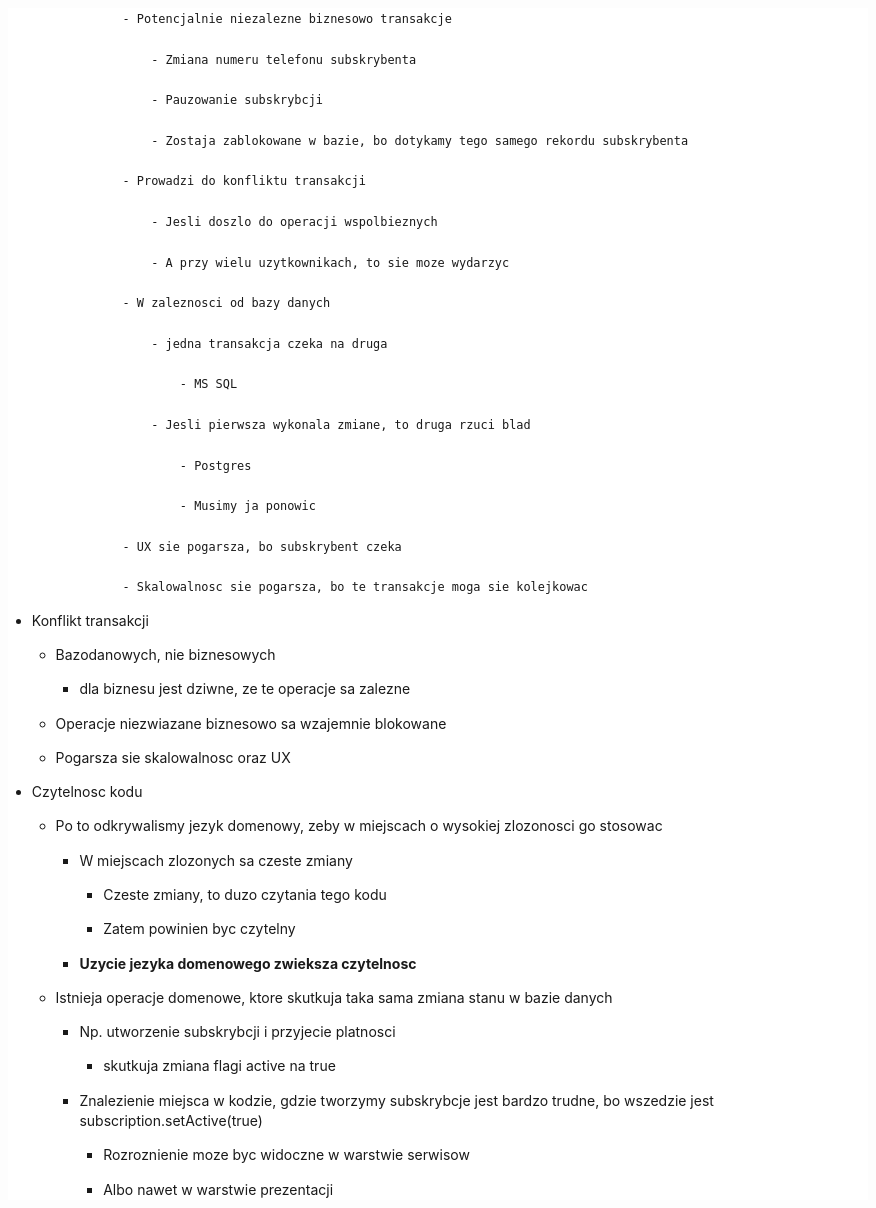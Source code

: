 					- Potencjalnie niezalezne biznesowo transakcje

						- Zmiana numeru telefonu subskrybenta

						- Pauzowanie subskrybcji

						- Zostaja zablokowane w bazie, bo dotykamy tego samego rekordu subskrybenta

					- Prowadzi do konfliktu transakcji

						- Jesli doszlo do operacji wspolbieznych

						- A przy wielu uzytkownikach, to sie moze wydarzyc

					- W zaleznosci od bazy danych

						- jedna transakcja czeka na druga

							- MS SQL

						- Jesli pierwsza wykonala zmiane, to druga rzuci blad

							- Postgres

							- Musimy ja ponowic

					- UX sie pogarsza, bo subskrybent czeka

					- Skalowalnosc sie pogarsza, bo te transakcje moga sie kolejkowac

- Konflikt transakcji

	- Bazodanowych, nie biznesowych

		- dla biznesu jest dziwne, ze te operacje sa zalezne

	- Operacje niezwiazane biznesowo sa wzajemnie blokowane

	- Pogarsza sie skalowalnosc oraz UX

- Czytelnosc kodu

	- Po to odkrywalismy jezyk domenowy, zeby w miejscach o wysokiej zlozonosci go stosowac

		- W miejscach zlozonych sa czeste zmiany

			- Czeste zmiany, to duzo czytania tego kodu

			- Zatem powinien byc czytelny

		- **Uzycie jezyka domenowego zwieksza czytelnosc**

	- Istnieja operacje domenowe, ktore skutkuja taka sama zmiana stanu w bazie danych

		- Np. utworzenie subskrybcji i przyjecie platnosci

			- skutkuja zmiana flagi active na true

		- Znalezienie miejsca w kodzie, gdzie tworzymy subskrybcje jest bardzo trudne, bo wszedzie jest subscription.setActive(true)

			- Rozroznienie moze byc widoczne w warstwie serwisow

			- Albo nawet w warstwie prezentacji

